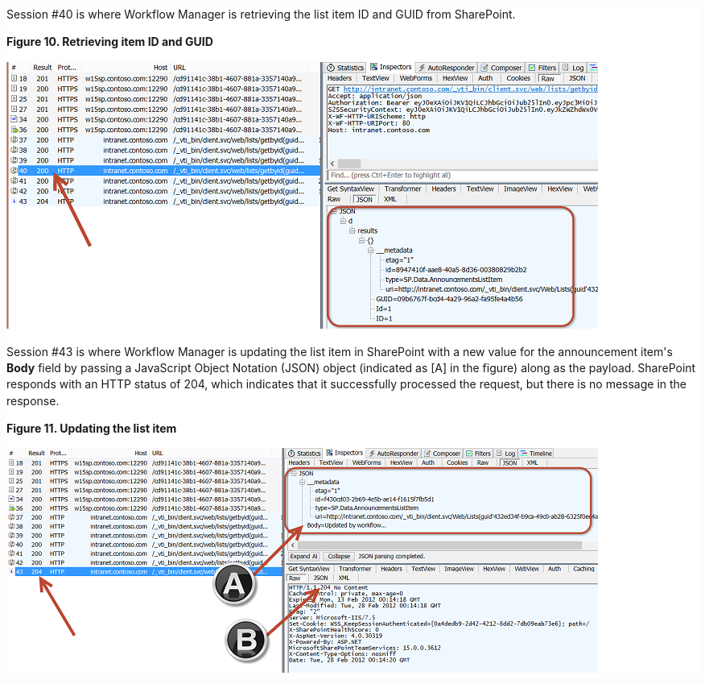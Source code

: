     
    
Session #40 is where Workflow Manager is retrieving the list item ID and GUID from SharePoint.
  
    
    

**Figure 10. Retrieving item ID and GUID**

  
    
    

  
    
    
![Figure 10. Retrieving list item ID and GUID](images/ngDebuggingSP2013Workflows11.png)
  
    
    
Session #43 is where Workflow Manager is updating the list item in SharePoint with a new value for the announcement item's **Body** field by passing a JavaScript Object Notation (JSON) object (indicated as [A] in the figure) along as the payload. SharePoint responds with an HTTP status of 204, which indicates that it successfully processed the request, but there is no message in the response.
  
    
    

**Figure 11. Updating the list item**

  
    
    

  
    
    
![Figure 11. Updating the list item in SharePoint](images/ngDebuggingSP2013Workflows12.png)
  